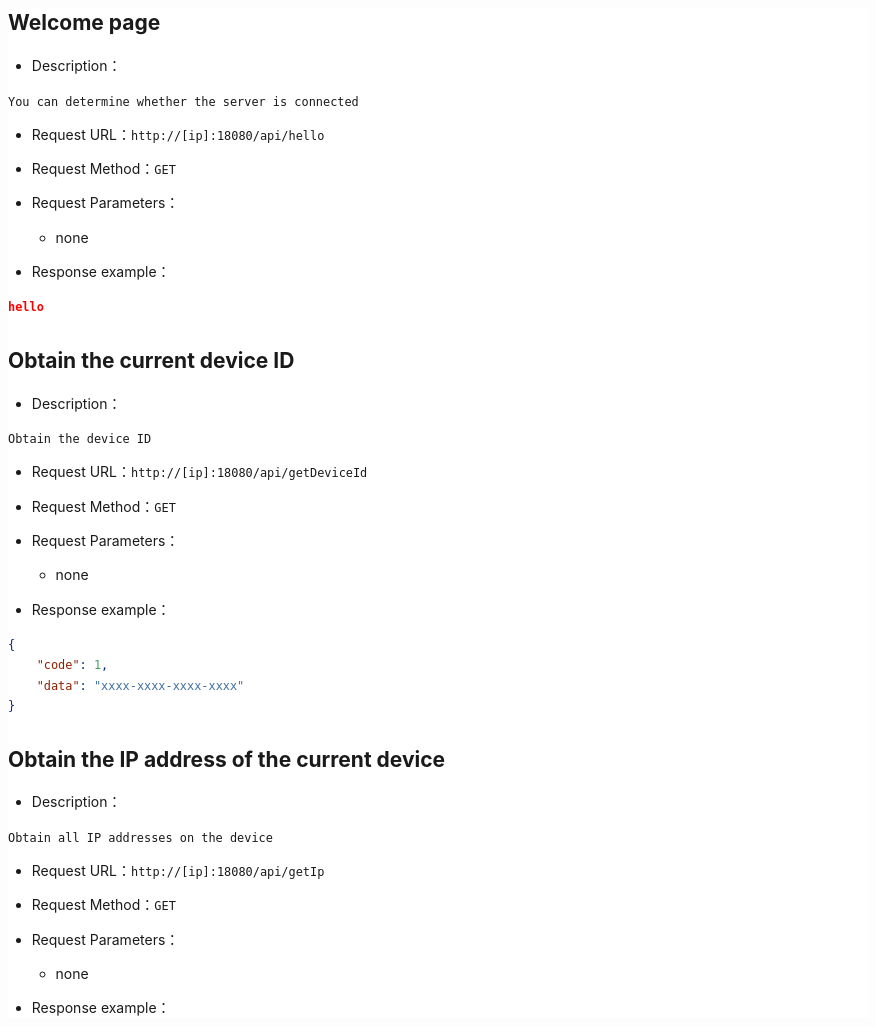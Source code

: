 ## Welcome page

 - Description：

```txt
You can determine whether the server is connected
```

 - Request URL：`http://[ip]:18080/api/hello`
 - Request Method：`GET`
 - Request Parameters：
    - none

 - Response example：

```json
hello
```



## Obtain the current device ID

 - Description：

```txt
Obtain the device ID
```

 - Request URL：`http://[ip]:18080/api/getDeviceId`
 - Request Method：`GET`
 - Request Parameters：
    - none

 - Response example：

```json
{
	"code": 1,
	"data": "xxxx-xxxx-xxxx-xxxx"
}
```



## Obtain the IP address of the current device

 - Description：

```txt
Obtain all IP addresses on the device
```

 - Request URL：`http://[ip]:18080/api/getIp`
 - Request Method：`GET`
 - Request Parameters：
    - none

 - Response example：
